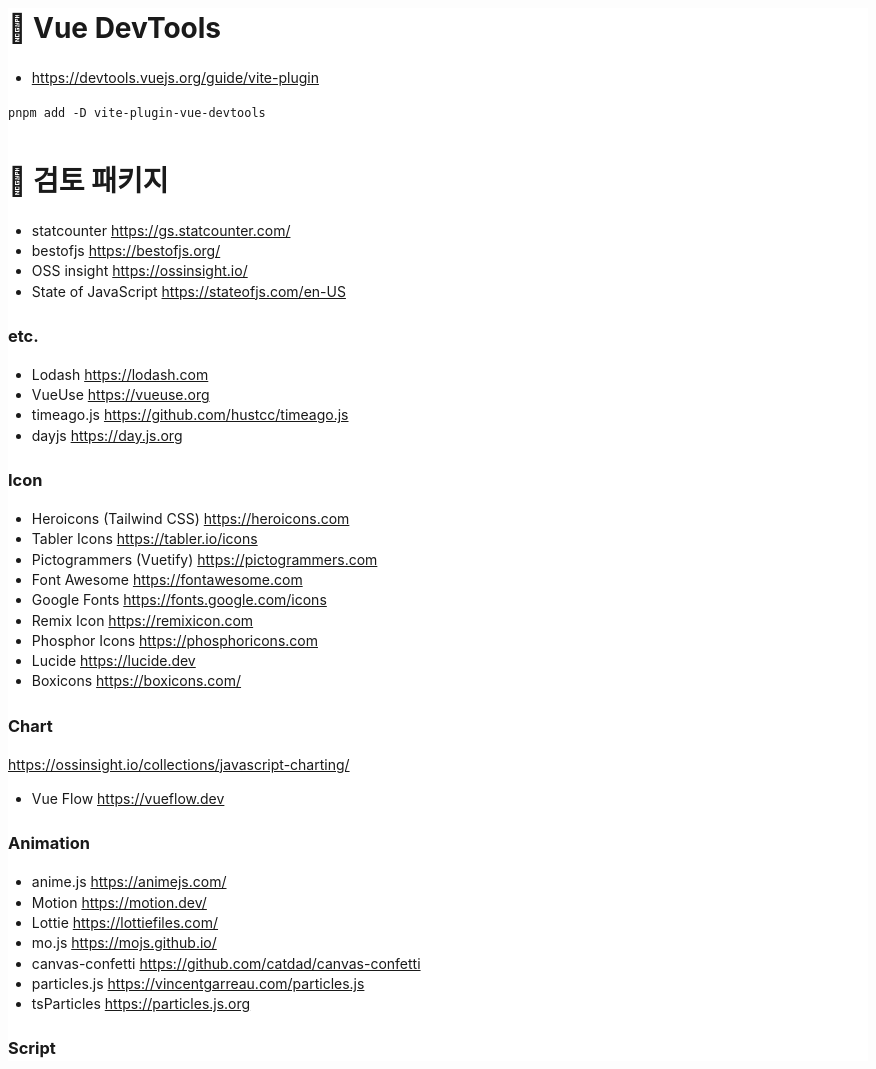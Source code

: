 # 🍞 Vue DevTools

- https://devtools.vuejs.org/guide/vite-plugin

```shell
pnpm add -D vite-plugin-vue-devtools
```

# 🥚 검토 패키지

- statcounter https://gs.statcounter.com/
- bestofjs https://bestofjs.org/
- OSS insight https://ossinsight.io/
- State of JavaScript https://stateofjs.com/en-US

### etc.

- Lodash https://lodash.com
- VueUse https://vueuse.org
- timeago.js https://github.com/hustcc/timeago.js
- dayjs https://day.js.org

### Icon

- Heroicons (Tailwind CSS) https://heroicons.com
- Tabler Icons https://tabler.io/icons
- Pictogrammers (Vuetify) https://pictogrammers.com
- Font Awesome https://fontawesome.com
- Google Fonts https://fonts.google.com/icons
- Remix Icon https://remixicon.com
- Phosphor Icons https://phosphoricons.com
- Lucide https://lucide.dev
- Boxicons https://boxicons.com/

### Chart

https://ossinsight.io/collections/javascript-charting/

- Vue Flow https://vueflow.dev

### Animation

- anime.js https://animejs.com/
- Motion https://motion.dev/
- Lottie https://lottiefiles.com/
- mo.js https://mojs.github.io/
- canvas-confetti https://github.com/catdad/canvas-confetti
- particles.js https://vincentgarreau.com/particles.js
- tsParticles https://particles.js.org

### Script
